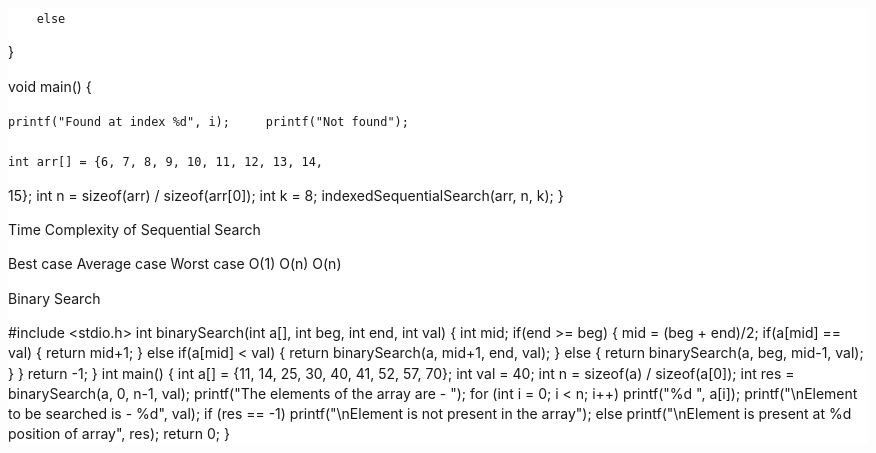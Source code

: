         else 
} 
 
void main() 
{ 
 
    printf("Found at index %d", i);     printf("Not found"); 
 
    int arr[] = {6, 7, 8, 9, 10, 11, 12, 13, 14, 
15}; 
    int n = sizeof(arr) / sizeof(arr[0]);     int k = 8; 
    indexedSequentialSearch(arr, n, k); 
} 
 
 
 
 
 
 
 Time Complexity of Sequential Search 
 
Best case 	Average case 	Worst case 
O(1) 	O(n) 	O(n) 
 
 
 
 
 
 
Binary Search 
 
#include <stdio.h> 
int binarySearch(int a[], int beg, int end, int val) 
{ 
int mid; if(end >= beg) 
{  	mid = (beg + end)/2; if(a[mid] == val) 
{ 
return mid+1; 
} 
else if(a[mid] < val) 
{ 
return binarySearch(a, mid+1, end, val); 
} else 
{ 
return binarySearch(a, beg, mid-1, val); 
} 
} 
return -1; 
} 
int main() { int a[] = {11, 14, 25, 30, 40, 41, 52, 57, 70}; int val = 40; int n = sizeof(a) / sizeof(a[0]); int res = binarySearch(a, 0, n-1, val); printf("The elements of the array are - "); 
for (int i = 0; i < n; i++) printf("%d ", a[i]); 
printf("\nElement to be searched is - %d", val); if (res == -1) 
printf("\nElement is not present in the array"); else 
printf("\nElement is present at %d position of array", res); return 0; 
} 
 
 
 
 